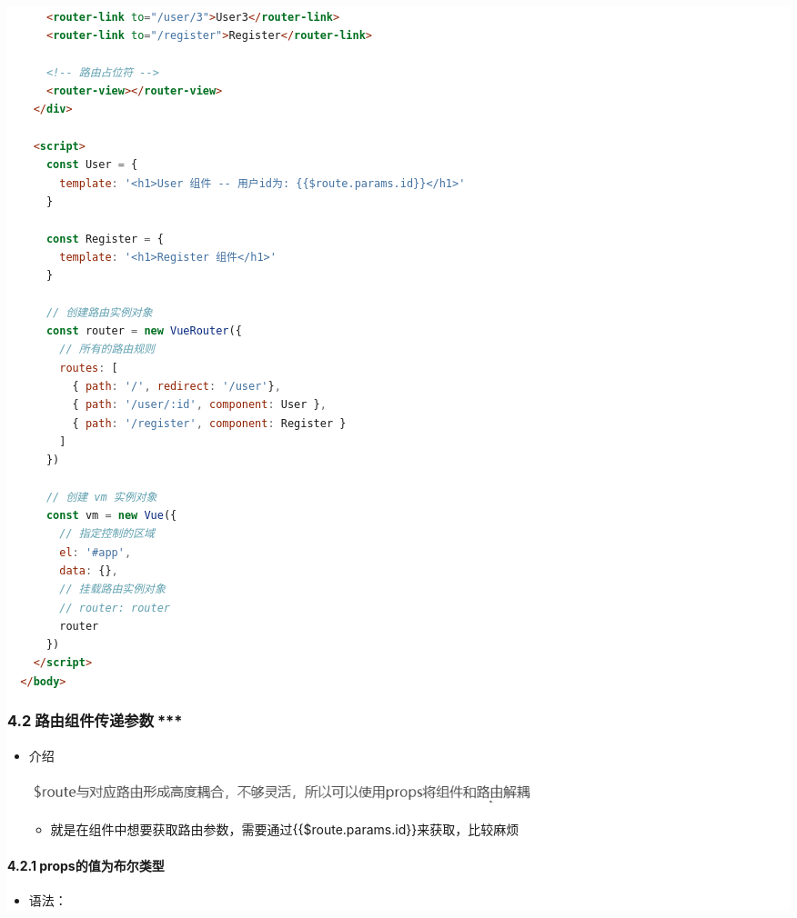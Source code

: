   ```html
        <router-link to="/user/3">User3</router-link>
        <router-link to="/register">Register</router-link>
  
        <!-- 路由占位符 -->
        <router-view></router-view>
      </div>
  
      <script>
        const User = {
          template: '<h1>User 组件 -- 用户id为: {{$route.params.id}}</h1>'
        }
  
        const Register = {
          template: '<h1>Register 组件</h1>'
        }
  
        // 创建路由实例对象
        const router = new VueRouter({
          // 所有的路由规则
          routes: [
            { path: '/', redirect: '/user'},
            { path: '/user/:id', component: User },
            { path: '/register', component: Register }
          ]
        })
  
        // 创建 vm 实例对象
        const vm = new Vue({
          // 指定控制的区域
          el: '#app',
          data: {},
          // 挂载路由实例对象
          // router: router
          router
        })
      </script>
    </body>
  ```

### 4.2 路由组件传递参数  ***

- 介绍

  ![](img/组件传递参数.png)

  - 就是在组件中想要获取路由参数，需要通过{{$route.params.id}}来获取，比较麻烦

#### 4.2.1 props的值为布尔类型

- 语法：
